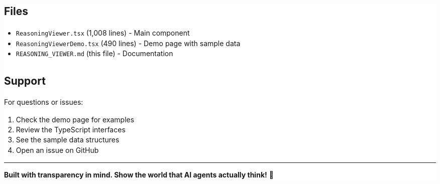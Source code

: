 ## Files

- `ReasoningViewer.tsx` (1,008 lines) - Main component
- `ReasoningViewerDemo.tsx` (490 lines) - Demo page with sample data
- `REASONING_VIEWER.md` (this file) - Documentation

## Support

For questions or issues:
1. Check the demo page for examples
2. Review the TypeScript interfaces
3. See the sample data structures
4. Open an issue on GitHub

---

**Built with transparency in mind. Show the world that AI agents actually think!** 🧠
